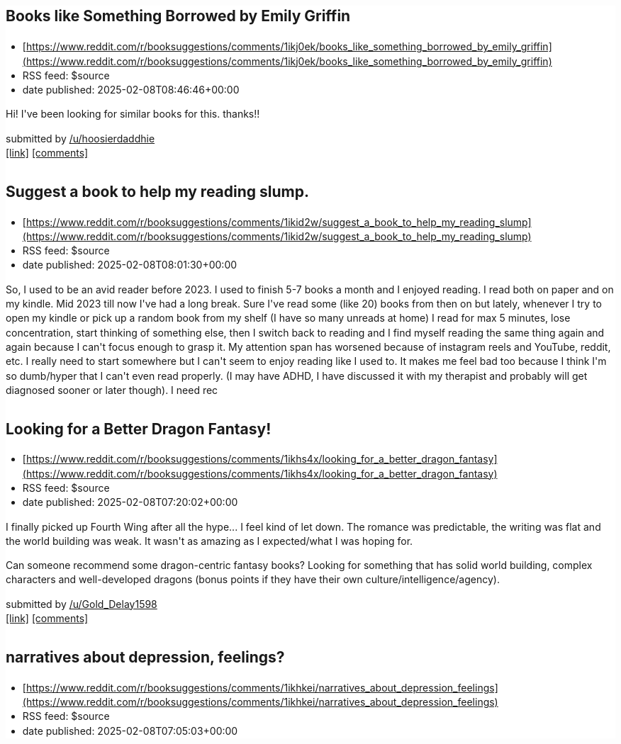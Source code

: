 ## Books like Something Borrowed by Emily Griffin
 - [https://www.reddit.com/r/booksuggestions/comments/1ikj0ek/books_like_something_borrowed_by_emily_griffin](https://www.reddit.com/r/booksuggestions/comments/1ikj0ek/books_like_something_borrowed_by_emily_griffin)
 - RSS feed: $source
 - date published: 2025-02-08T08:46:46+00:00

<div class="md"><p>Hi! I&#39;ve been looking for similar books for this. thanks!!</p> </div> &#32; submitted by &#32; <a href="https://www.reddit.com/user/hoosierdaddhie"> /u/hoosierdaddhie </a> <br/> <span><a href="https://www.reddit.com/r/booksuggestions/comments/1ikj0ek/books_like_something_borrowed_by_emily_griffin/">[link]</a></span> &#32; <span><a href="https://www.reddit.com/r/booksuggestions/comments/1ikj0ek/books_like_something_borrowed_by_emily_griffin/">[comments]</a></span>

## Suggest a book to help my reading slump.
 - [https://www.reddit.com/r/booksuggestions/comments/1ikid2w/suggest_a_book_to_help_my_reading_slump](https://www.reddit.com/r/booksuggestions/comments/1ikid2w/suggest_a_book_to_help_my_reading_slump)
 - RSS feed: $source
 - date published: 2025-02-08T08:01:30+00:00

<div class="md"><p>So, I used to be an avid reader before 2023. I used to finish 5-7 books a month and I enjoyed reading. I read both on paper and on my kindle. Mid 2023 till now I&#39;ve had a long break. Sure I&#39;ve read some (like 20) books from then on but lately, whenever I try to open my kindle or pick up a random book from my shelf (I have so many unreads at home) I read for max 5 minutes, lose concentration, start thinking of something else, then I switch back to reading and I find myself reading the same thing again and again because I can&#39;t focus enough to grasp it. My attention span has worsened because of instagram reels and YouTube, reddit, etc. I really need to start somewhere but I can&#39;t seem to enjoy reading like I used to. It makes me feel bad too because I think I&#39;m so dumb/hyper that I can&#39;t even read properly. (I may have ADHD, I have discussed it with my therapist and probably will get diagnosed sooner or later though). I need rec

## Looking for a Better Dragon Fantasy!
 - [https://www.reddit.com/r/booksuggestions/comments/1ikhs4x/looking_for_a_better_dragon_fantasy](https://www.reddit.com/r/booksuggestions/comments/1ikhs4x/looking_for_a_better_dragon_fantasy)
 - RSS feed: $source
 - date published: 2025-02-08T07:20:02+00:00

<div class="md"><p>I finally picked up Fourth Wing after all the hype... I feel kind of let down. The romance was predictable, the writing was flat and the world building was weak. It wasn&#39;t as amazing as I expected/what I was hoping for. </p> <p>Can someone recommend some dragon-centric fantasy books? Looking for something that has solid world building, complex characters and well-developed dragons (bonus points if they have their own culture/intelligence/agency).</p> </div> &#32; submitted by &#32; <a href="https://www.reddit.com/user/Gold_Delay1598"> /u/Gold_Delay1598 </a> <br/> <span><a href="https://www.reddit.com/r/booksuggestions/comments/1ikhs4x/looking_for_a_better_dragon_fantasy/">[link]</a></span> &#32; <span><a href="https://www.reddit.com/r/booksuggestions/comments/1ikhs4x/looking_for_a_better_dragon_fantasy/">[comments]</a></span>

## narratives about depression, feelings?
 - [https://www.reddit.com/r/booksuggestions/comments/1ikhkei/narratives_about_depression_feelings](https://www.reddit.com/r/booksuggestions/comments/1ikhkei/narratives_about_depression_feelings)
 - RSS feed: $source
 - date published: 2025-02-08T07:05:03+00:00
